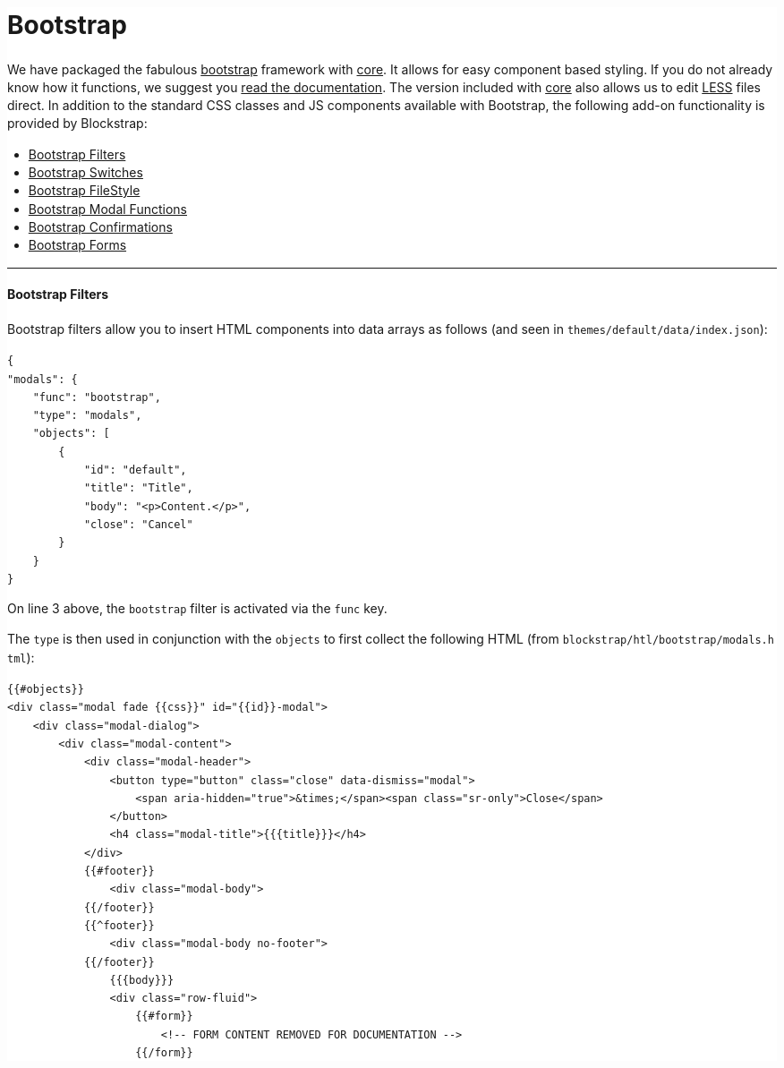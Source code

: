 Bootstrap <a name="docs_home"></a>
==================================

We have packaged the fabulous [bootstrap](http://getbootstrap.com) framework with [core](../../core/). It allows for easy component based styling. If you do not already know how it functions, we suggest you [read the documentation](http://getbootstrap.com/css/). The version included with [core](../../core/) also allows us to edit [LESS](../less/) files direct. In addition to the standard CSS classes and JS components available with Bootstrap, the following add-on functionality is provided by Blockstrap:

* [Bootstrap Filters](#bootstrap_filters)
* [Bootstrap Switches](#bootstrap_switches)
* [Bootstrap FileStyle](#bootstrap_filestyle)
* [Bootstrap Modal Functions](#bootstrap_modals)
* [Bootstrap Confirmations](#bootstrap_confirmations)
* [Bootstrap Forms](#bootstrap_forms)

-------------------------------------------------------
#### Bootstrap Filters <a name="bootstrap_filters"></a>

Bootstrap filters allow you to insert HTML components into data arrays as follows (and seen in `themes/default/data/index.json`):


```
{
"modals": {
    "func": "bootstrap",
    "type": "modals",
    "objects": [
        {
            "id": "default",
            "title": "Title",
            "body": "<p>Content.</p>",
            "close": "Cancel"
        }
    }
}
```

On line 3 above, the `bootstrap` filter is activated via the `func` key. 

The `type` is then used in conjunction with the `objects` to first collect the following HTML (from `blockstrap/htl/bootstrap/modals.html`):


```
{{#objects}}
<div class="modal fade {{css}}" id="{{id}}-modal">
    <div class="modal-dialog">
        <div class="modal-content">
            <div class="modal-header">
                <button type="button" class="close" data-dismiss="modal">
                    <span aria-hidden="true">&times;</span><span class="sr-only">Close</span>
                </button>
                <h4 class="modal-title">{{{title}}}</h4>
            </div>
            {{#footer}}
                <div class="modal-body">
            {{/footer}}
            {{^footer}}
                <div class="modal-body no-footer">
            {{/footer}}
                {{{body}}}
                <div class="row-fluid">
                    {{#form}}
                        <!-- FORM CONTENT REMOVED FOR DOCUMENTATION -->
                    {{/form}}
```